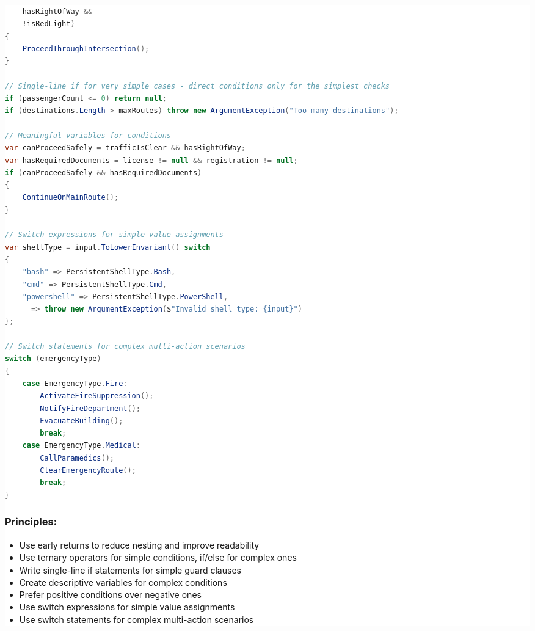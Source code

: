 ```csharp
    hasRightOfWay && 
    !isRedLight) 
{
    ProceedThroughIntersection();
}

// Single-line if for very simple cases - direct conditions only for the simplest checks
if (passengerCount <= 0) return null;
if (destinations.Length > maxRoutes) throw new ArgumentException("Too many destinations");

// Meaningful variables for conditions
var canProceedSafely = trafficIsClear && hasRightOfWay;
var hasRequiredDocuments = license != null && registration != null;
if (canProceedSafely && hasRequiredDocuments) 
{
    ContinueOnMainRoute();
}

// Switch expressions for simple value assignments
var shellType = input.ToLowerInvariant() switch
{
    "bash" => PersistentShellType.Bash,
    "cmd" => PersistentShellType.Cmd,
    "powershell" => PersistentShellType.PowerShell,
    _ => throw new ArgumentException($"Invalid shell type: {input}")
};

// Switch statements for complex multi-action scenarios
switch (emergencyType)
{
    case EmergencyType.Fire:
        ActivateFireSuppression();
        NotifyFireDepartment();
        EvacuateBuilding();
        break;
    case EmergencyType.Medical:
        CallParamedics();
        ClearEmergencyRoute();
        break;
}
```

### Principles:
- Use early returns to reduce nesting and improve readability
- Use ternary operators for simple conditions, if/else for complex ones
- Write single-line if statements for simple guard clauses
- Create descriptive variables for complex conditions
- Prefer positive conditions over negative ones
- Use switch expressions for simple value assignments
- Use switch statements for complex multi-action scenarios
